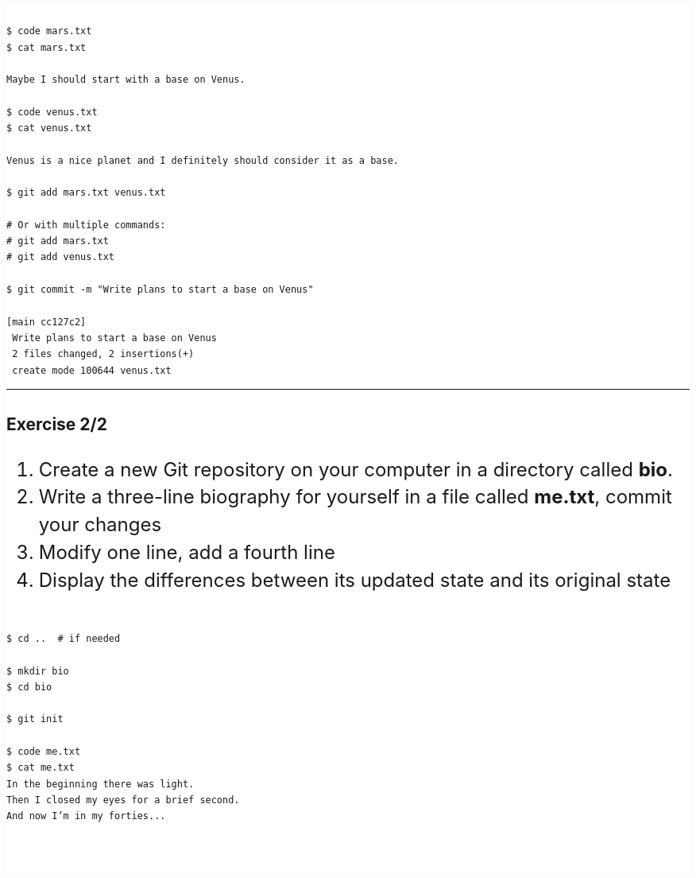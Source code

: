 <pre class="fragment" style="width: 100%; font-style: normal;" data-id="code-animation"><code data-trim class="bash" data-line-numbers="1-4|6-9|11-15|17-22">
$ code mars.txt
$ cat mars.txt

Maybe I should start with a base on Venus.

$ code venus.txt
$ cat venus.txt

Venus is a nice planet and I definitely should consider it as a base.

$ git add mars.txt venus.txt

# Or with multiple commands:
# git add mars.txt
# git add venus.txt

$ git commit -m "Write plans to start a base on Venus"

[main cc127c2]
 Write plans to start a base on Venus
 2 files changed, 2 insertions(+)
 create mode 100644 venus.txt
</code></pre>

---


## Exercise 2/2

<ol style="font-size: x-large;">
  <li>Create a new Git repository on your computer in a directory called <b>bio</b>.</li>
  <li>Write a three-line biography for yourself in a file called <b>me.txt</b>, commit your changes</li>
  <li>Modify one line, add a fourth line</li>
  <li>Display the differences between its updated state and its original state</li>
</ol>

<pre class="fragment" style="width: 100%; font-style: normal;" data-id="code-animation"><code data-trim class="bash" data-line-numbers="1-4|6|8-12|14-22|24-34">
$ cd ..  # if needed

$ mkdir bio
$ cd bio

$ git init

$ code me.txt
$ cat me.txt
In the beginning there was light.
Then I closed my eyes for a brief second.
And now I’m in my forties...
